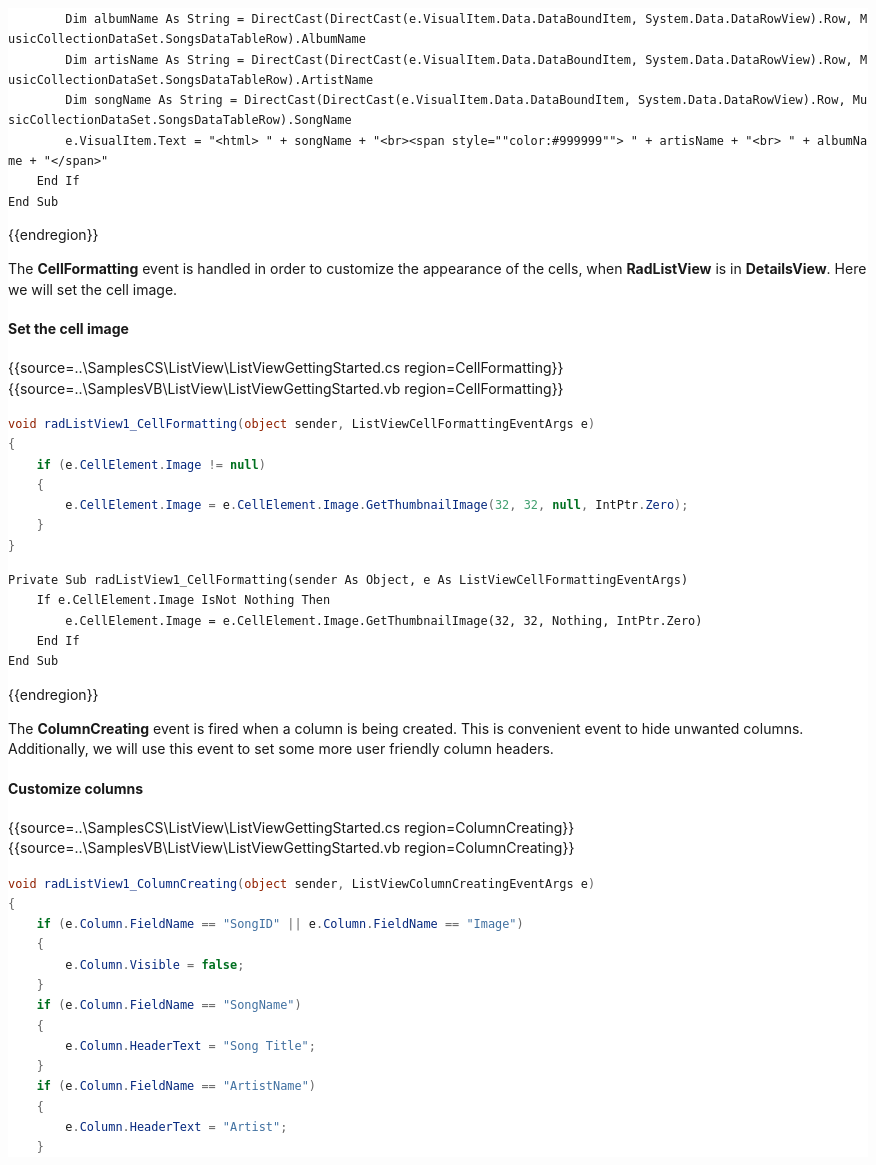 ````VB.NET
        Dim albumName As String = DirectCast(DirectCast(e.VisualItem.Data.DataBoundItem, System.Data.DataRowView).Row, MusicCollectionDataSet.SongsDataTableRow).AlbumName
        Dim artisName As String = DirectCast(DirectCast(e.VisualItem.Data.DataBoundItem, System.Data.DataRowView).Row, MusicCollectionDataSet.SongsDataTableRow).ArtistName
        Dim songName As String = DirectCast(DirectCast(e.VisualItem.Data.DataBoundItem, System.Data.DataRowView).Row, MusicCollectionDataSet.SongsDataTableRow).SongName
        e.VisualItem.Text = "<html> " + songName + "<br><span style=""color:#999999""> " + artisName + "<br> " + albumName + "</span>"
    End If
End Sub

````

{{endregion}} 

The __CellFormatting__ event is handled in order to customize the appearance of the cells, when **RadListView** is in __DetailsView__. Here we will set the cell image.

#### Set the cell image

{{source=..\SamplesCS\ListView\ListViewGettingStarted.cs region=CellFormatting}} 
{{source=..\SamplesVB\ListView\ListViewGettingStarted.vb region=CellFormatting}} 

````C#
void radListView1_CellFormatting(object sender, ListViewCellFormattingEventArgs e)
{
    if (e.CellElement.Image != null)
    {
        e.CellElement.Image = e.CellElement.Image.GetThumbnailImage(32, 32, null, IntPtr.Zero);
    }
}

````
````VB.NET
Private Sub radListView1_CellFormatting(sender As Object, e As ListViewCellFormattingEventArgs)
    If e.CellElement.Image IsNot Nothing Then
        e.CellElement.Image = e.CellElement.Image.GetThumbnailImage(32, 32, Nothing, IntPtr.Zero)
    End If
End Sub

````

{{endregion}} 

The __ColumnCreating__ event is fired when a column is being created. This is convenient event to hide unwanted columns. Additionally, we will use this event to set some more user friendly column headers.

#### Customize columns

{{source=..\SamplesCS\ListView\ListViewGettingStarted.cs region=ColumnCreating}} 
{{source=..\SamplesVB\ListView\ListViewGettingStarted.vb region=ColumnCreating}} 

````C#
void radListView1_ColumnCreating(object sender, ListViewColumnCreatingEventArgs e)
{
    if (e.Column.FieldName == "SongID" || e.Column.FieldName == "Image")
    {
        e.Column.Visible = false;
    }
    if (e.Column.FieldName == "SongName")
    {
        e.Column.HeaderText = "Song Title";
    }
    if (e.Column.FieldName == "ArtistName")
    {
        e.Column.HeaderText = "Artist";
    }
````
